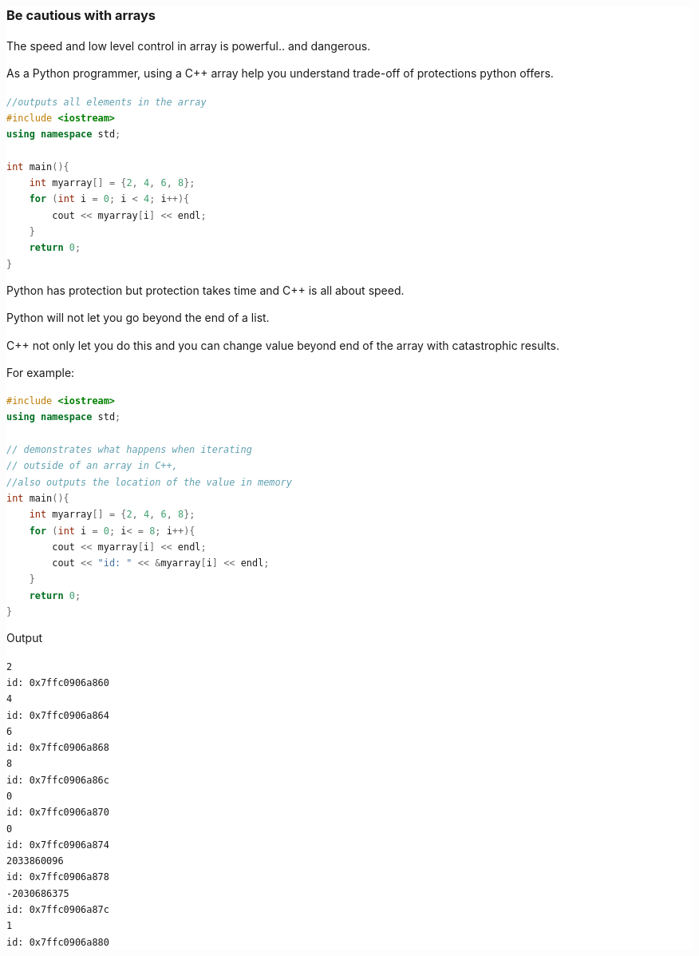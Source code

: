 ### Be cautious with arrays

The speed and low level control in array is powerful.. and dangerous. 

As a Python programmer, using a C++ array help you understand trade-off of protections python offers. 

```cpp
//outputs all elements in the array
#include <iostream>
using namespace std;

int main(){
    int myarray[] = {2, 4, 6, 8};
    for (int i = 0; i < 4; i++){
        cout << myarray[i] << endl;
    }
    return 0;
}
```

Python has protection but protection takes time and C++ is all about speed. 

Python will not let you go beyond the end of a list. 

C++ not only let you do this and you can change value beyond end of the array with catastrophic results. 

For example:

```cpp
#include <iostream>
using namespace std;

// demonstrates what happens when iterating
// outside of an array in C++,
//also outputs the location of the value in memory
int main(){
    int myarray[] = {2, 4, 6, 8};
    for (int i = 0; i< = 8; i++){
        cout << myarray[i] << endl;
        cout << "id: " << &myarray[i] << endl;
    }
    return 0;
}
```

Output

```
2
id: 0x7ffc0906a860
4
id: 0x7ffc0906a864
6
id: 0x7ffc0906a868
8
id: 0x7ffc0906a86c
0
id: 0x7ffc0906a870
0
id: 0x7ffc0906a874
2033860096
id: 0x7ffc0906a878
-2030686375
id: 0x7ffc0906a87c
1
id: 0x7ffc0906a880
```